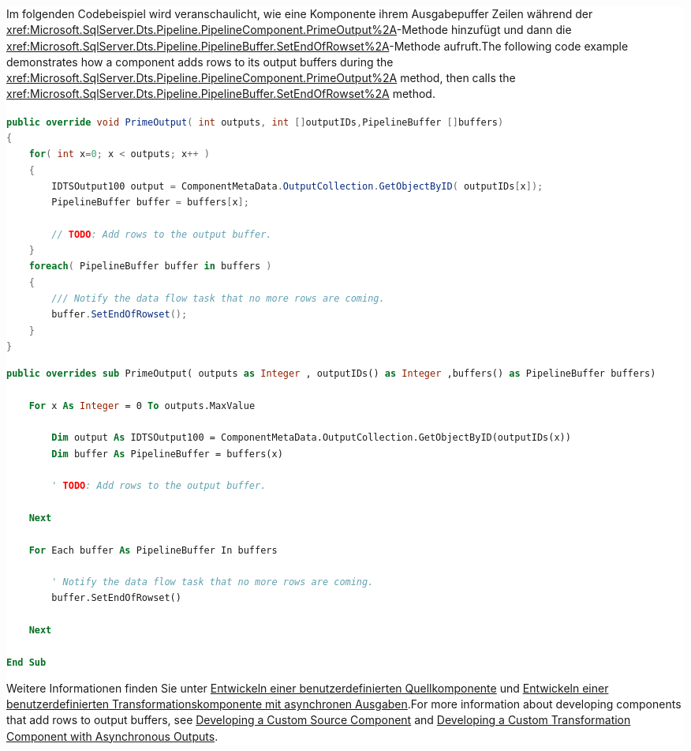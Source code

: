  <span data-ttu-id="bdf8d-140">Im folgenden Codebeispiel wird veranschaulicht, wie eine Komponente ihrem Ausgabepuffer Zeilen während der <xref:Microsoft.SqlServer.Dts.Pipeline.PipelineComponent.PrimeOutput%2A>-Methode hinzufügt und dann die <xref:Microsoft.SqlServer.Dts.Pipeline.PipelineBuffer.SetEndOfRowset%2A>-Methode aufruft.</span><span class="sxs-lookup"><span data-stu-id="bdf8d-140">The following code example demonstrates how a component adds rows to its output buffers during the <xref:Microsoft.SqlServer.Dts.Pipeline.PipelineComponent.PrimeOutput%2A> method, then calls the <xref:Microsoft.SqlServer.Dts.Pipeline.PipelineBuffer.SetEndOfRowset%2A> method.</span></span>  
  
```csharp  
public override void PrimeOutput( int outputs, int []outputIDs,PipelineBuffer []buffers)  
{  
    for( int x=0; x < outputs; x++ )  
    {  
        IDTSOutput100 output = ComponentMetaData.OutputCollection.GetObjectByID( outputIDs[x]);  
        PipelineBuffer buffer = buffers[x];  
  
        // TODO: Add rows to the output buffer.  
    }  
    foreach( PipelineBuffer buffer in buffers )  
    {  
        /// Notify the data flow task that no more rows are coming.  
        buffer.SetEndOfRowset();  
    }  
}  
```  
  
```vb  
public overrides sub PrimeOutput( outputs as Integer , outputIDs() as Integer ,buffers() as PipelineBuffer buffers)  
  
    For x As Integer = 0 To outputs.MaxValue  
  
        Dim output As IDTSOutput100 = ComponentMetaData.OutputCollection.GetObjectByID(outputIDs(x))  
        Dim buffer As PipelineBuffer = buffers(x)  
  
        ' TODO: Add rows to the output buffer.  
  
    Next  
  
    For Each buffer As PipelineBuffer In buffers  
  
        ' Notify the data flow task that no more rows are coming.  
        buffer.SetEndOfRowset()  
  
    Next  
  
End Sub  
```  
  
 <span data-ttu-id="bdf8d-141">Weitere Informationen finden Sie unter [Entwickeln einer benutzerdefinierten Quellkomponente](../../extending-packages-custom-objects-data-flow-types/developing-a-custom-source-component.md) und [Entwickeln einer benutzerdefinierten Transformationskomponente mit asynchronen Ausgaben](../../extending-packages-custom-objects-data-flow-types/developing-a-custom-transformation-component-with-asynchronous-outputs.md).</span><span class="sxs-lookup"><span data-stu-id="bdf8d-141">For more information about developing components that add rows to output buffers, see [Developing a Custom Source Component](../../extending-packages-custom-objects-data-flow-types/developing-a-custom-source-component.md) and [Developing a Custom Transformation Component with Asynchronous Outputs](../../extending-packages-custom-objects-data-flow-types/developing-a-custom-transformation-component-with-asynchronous-outputs.md).</span></span>  
  